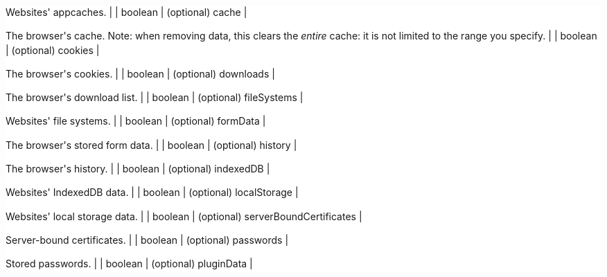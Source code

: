 Websites' appcaches.
 |
| boolean | <span class="optional">(optional)</span> cache | 

The browser's cache. Note: when removing data, this clears the _entire_ cache: it is not limited to the range you specify.
 |
| boolean | <span class="optional">(optional)</span> cookies | 

The browser's cookies.
 |
| boolean | <span class="optional">(optional)</span> downloads | 

The browser's download list.
 |
| boolean | <span class="optional">(optional)</span> fileSystems | 

Websites' file systems.
 |
| boolean | <span class="optional">(optional)</span> formData | 

The browser's stored form data.
 |
| boolean | <span class="optional">(optional)</span> history | 

The browser's history.
 |
| boolean | <span class="optional">(optional)</span> indexedDB | 

Websites' IndexedDB data.
 |
| boolean | <span class="optional">(optional)</span> localStorage | 

Websites' local storage data.
 |
| boolean | <span class="optional">(optional)</span> serverBoundCertificates | 

Server-bound certificates.
 |
| boolean | <span class="optional">(optional)</span> passwords | 

Stored passwords.
 |
| boolean | <span class="optional">(optional)</span> pluginData | 
